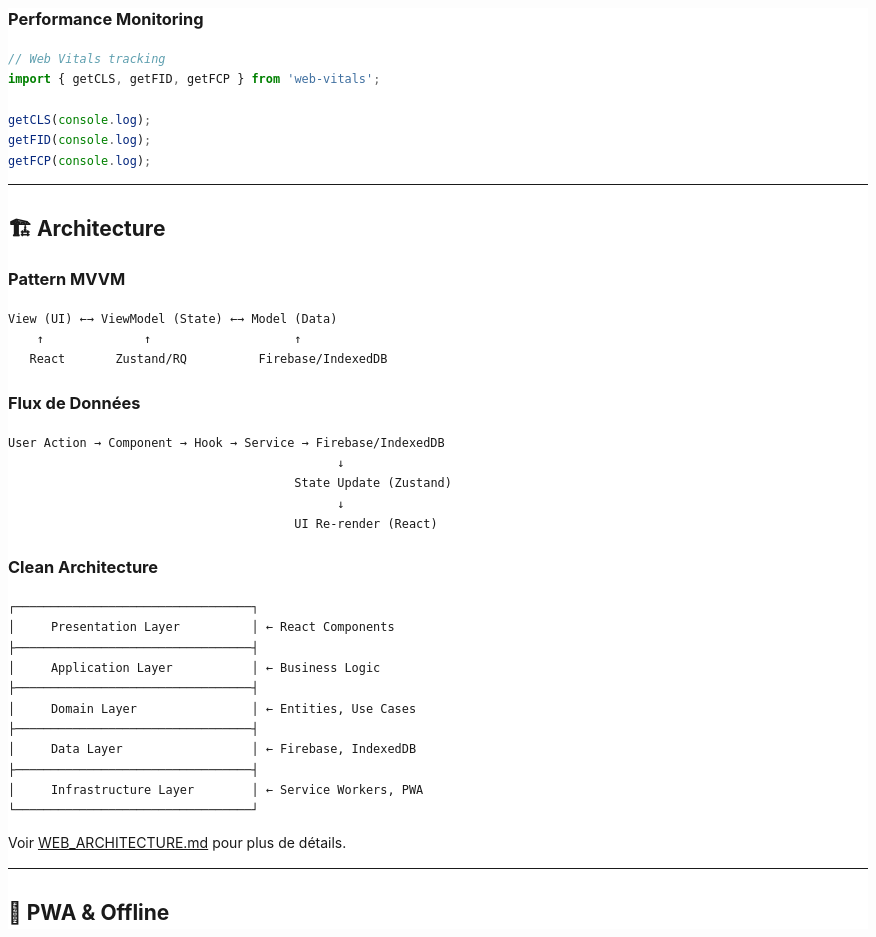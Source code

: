 ### Performance Monitoring

```typescript
// Web Vitals tracking
import { getCLS, getFID, getFCP } from 'web-vitals';

getCLS(console.log);
getFID(console.log);
getFCP(console.log);
```

---

## 🏗️ Architecture

### Pattern MVVM

```
View (UI) ←→ ViewModel (State) ←→ Model (Data)
    ↑              ↑                    ↑
   React       Zustand/RQ          Firebase/IndexedDB
```

### Flux de Données

```
User Action → Component → Hook → Service → Firebase/IndexedDB
                                              ↓
                                        State Update (Zustand)
                                              ↓
                                        UI Re-render (React)
```

### Clean Architecture

```
┌─────────────────────────────────┐
│     Presentation Layer          │ ← React Components
├─────────────────────────────────┤
│     Application Layer           │ ← Business Logic
├─────────────────────────────────┤
│     Domain Layer                │ ← Entities, Use Cases
├─────────────────────────────────┤
│     Data Layer                  │ ← Firebase, IndexedDB
├─────────────────────────────────┤
│     Infrastructure Layer        │ ← Service Workers, PWA
└─────────────────────────────────┘
```

Voir [WEB_ARCHITECTURE.md](./WEB_ARCHITECTURE.md) pour plus de détails.

---

## 📱 PWA & Offline

